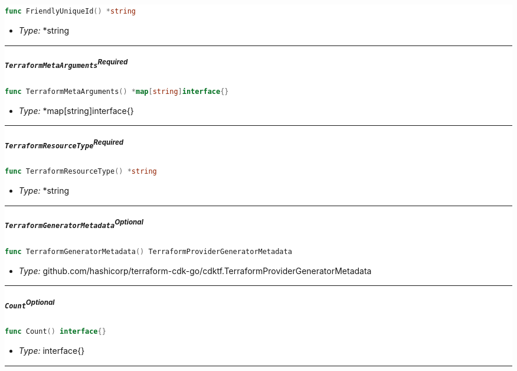 ```go
func FriendlyUniqueId() *string
```

- *Type:* *string

---

##### `TerraformMetaArguments`<sup>Required</sup> <a name="TerraformMetaArguments" id="@cdktf/provider-vsphere.dataVsphereComputeCluster.DataVsphereComputeCluster.property.terraformMetaArguments"></a>

```go
func TerraformMetaArguments() *map[string]interface{}
```

- *Type:* *map[string]interface{}

---

##### `TerraformResourceType`<sup>Required</sup> <a name="TerraformResourceType" id="@cdktf/provider-vsphere.dataVsphereComputeCluster.DataVsphereComputeCluster.property.terraformResourceType"></a>

```go
func TerraformResourceType() *string
```

- *Type:* *string

---

##### `TerraformGeneratorMetadata`<sup>Optional</sup> <a name="TerraformGeneratorMetadata" id="@cdktf/provider-vsphere.dataVsphereComputeCluster.DataVsphereComputeCluster.property.terraformGeneratorMetadata"></a>

```go
func TerraformGeneratorMetadata() TerraformProviderGeneratorMetadata
```

- *Type:* github.com/hashicorp/terraform-cdk-go/cdktf.TerraformProviderGeneratorMetadata

---

##### `Count`<sup>Optional</sup> <a name="Count" id="@cdktf/provider-vsphere.dataVsphereComputeCluster.DataVsphereComputeCluster.property.count"></a>

```go
func Count() interface{}
```

- *Type:* interface{}

---
